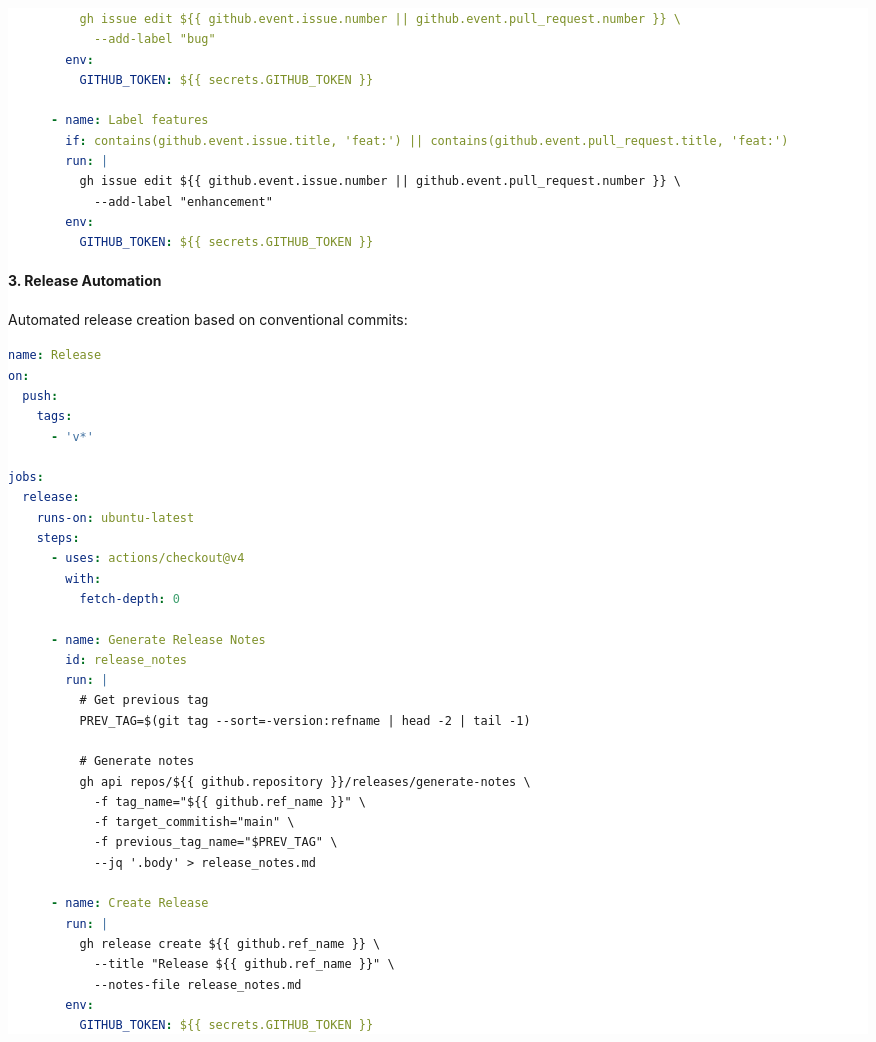 ```yaml
          gh issue edit ${{ github.event.issue.number || github.event.pull_request.number }} \
            --add-label "bug"
        env:
          GITHUB_TOKEN: ${{ secrets.GITHUB_TOKEN }}
          
      - name: Label features
        if: contains(github.event.issue.title, 'feat:') || contains(github.event.pull_request.title, 'feat:')
        run: |
          gh issue edit ${{ github.event.issue.number || github.event.pull_request.number }} \
            --add-label "enhancement"
        env:
          GITHUB_TOKEN: ${{ secrets.GITHUB_TOKEN }}
```

#### 3. Release Automation
Automated release creation based on conventional commits:

```yaml
name: Release
on:
  push:
    tags:
      - 'v*'

jobs:
  release:
    runs-on: ubuntu-latest
    steps:
      - uses: actions/checkout@v4
        with:
          fetch-depth: 0
          
      - name: Generate Release Notes
        id: release_notes
        run: |
          # Get previous tag
          PREV_TAG=$(git tag --sort=-version:refname | head -2 | tail -1)
          
          # Generate notes
          gh api repos/${{ github.repository }}/releases/generate-notes \
            -f tag_name="${{ github.ref_name }}" \
            -f target_commitish="main" \
            -f previous_tag_name="$PREV_TAG" \
            --jq '.body' > release_notes.md
            
      - name: Create Release
        run: |
          gh release create ${{ github.ref_name }} \
            --title "Release ${{ github.ref_name }}" \
            --notes-file release_notes.md
        env:
          GITHUB_TOKEN: ${{ secrets.GITHUB_TOKEN }}
```
